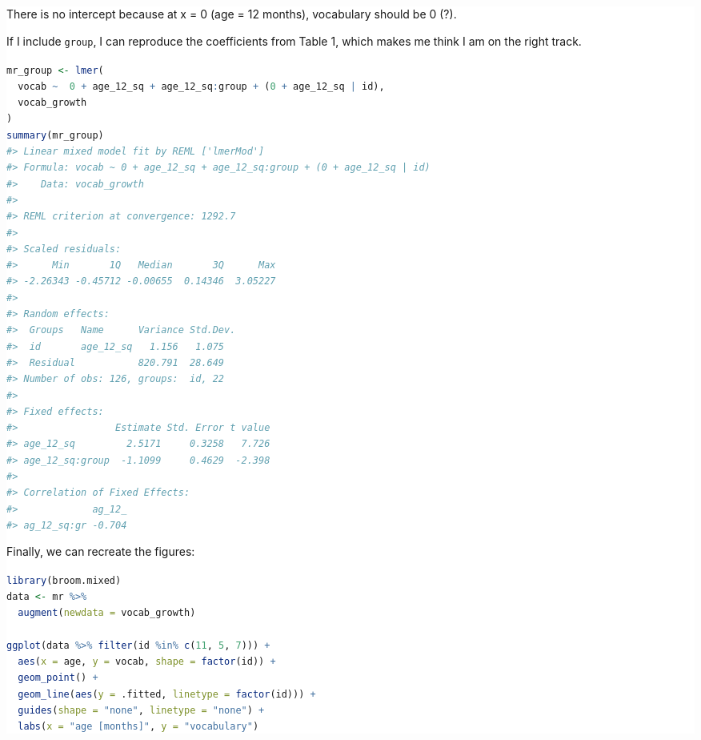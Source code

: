 There is no intercept because at x = 0 (age = 12 months), vocabulary
should be 0 (?).

If I include `group`, I can reproduce the coefficients from Table 1,
which makes me think I am on the right track.

``` r
mr_group <- lmer(
  vocab ~  0 + age_12_sq + age_12_sq:group + (0 + age_12_sq | id),
  vocab_growth
)
summary(mr_group)
#> Linear mixed model fit by REML ['lmerMod']
#> Formula: vocab ~ 0 + age_12_sq + age_12_sq:group + (0 + age_12_sq | id)
#>    Data: vocab_growth
#> 
#> REML criterion at convergence: 1292.7
#> 
#> Scaled residuals: 
#>      Min       1Q   Median       3Q      Max 
#> -2.26343 -0.45712 -0.00655  0.14346  3.05227 
#> 
#> Random effects:
#>  Groups   Name      Variance Std.Dev.
#>  id       age_12_sq   1.156   1.075  
#>  Residual           820.791  28.649  
#> Number of obs: 126, groups:  id, 22
#> 
#> Fixed effects:
#>                 Estimate Std. Error t value
#> age_12_sq         2.5171     0.3258   7.726
#> age_12_sq:group  -1.1099     0.4629  -2.398
#> 
#> Correlation of Fixed Effects:
#>             ag_12_
#> ag_12_sq:gr -0.704
```

Finally, we can recreate the figures:

``` r
library(broom.mixed)
data <- mr %>% 
  augment(newdata = vocab_growth)

ggplot(data %>% filter(id %in% c(11, 5, 7))) +
  aes(x = age, y = vocab, shape = factor(id)) +
  geom_point() +
  geom_line(aes(y = .fitted, linetype = factor(id))) + 
  guides(shape = "none", linetype = "none") + 
  labs(x = "age [months]", y = "vocabulary")
```
